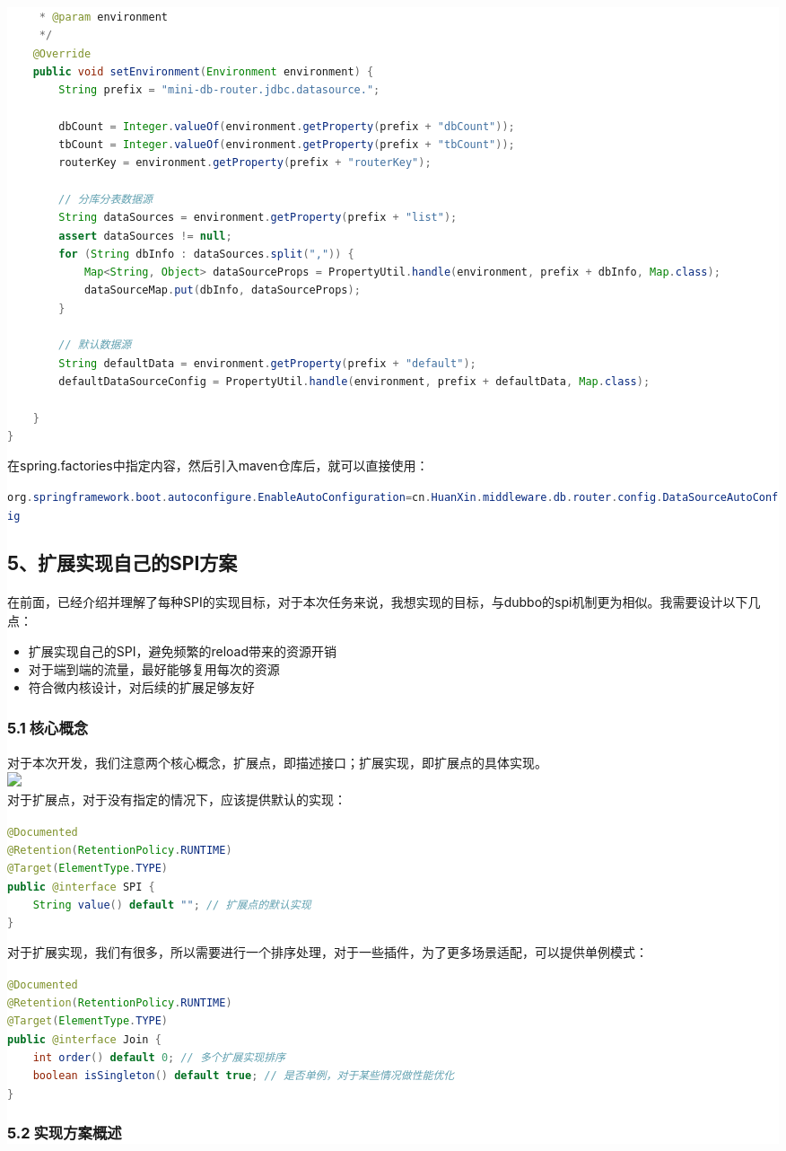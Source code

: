 ```java
     * @param environment
     */
    @Override
    public void setEnvironment(Environment environment) {
        String prefix = "mini-db-router.jdbc.datasource.";

        dbCount = Integer.valueOf(environment.getProperty(prefix + "dbCount"));
        tbCount = Integer.valueOf(environment.getProperty(prefix + "tbCount"));
        routerKey = environment.getProperty(prefix + "routerKey");

        // 分库分表数据源
        String dataSources = environment.getProperty(prefix + "list");
        assert dataSources != null;
        for (String dbInfo : dataSources.split(",")) {
            Map<String, Object> dataSourceProps = PropertyUtil.handle(environment, prefix + dbInfo, Map.class);
            dataSourceMap.put(dbInfo, dataSourceProps);
        }

        // 默认数据源
        String defaultData = environment.getProperty(prefix + "default");
        defaultDataSourceConfig = PropertyUtil.handle(environment, prefix + defaultData, Map.class);

    }
}
```
在spring.factories中指定内容，然后引入maven仓库后，就可以直接使用：
```java
org.springframework.boot.autoconfigure.EnableAutoConfiguration=cn.HuanXin.middleware.db.router.config.DataSourceAutoConfig
```
## 5、扩展实现自己的SPI方案
在前面，已经介绍并理解了每种SPI的实现目标，对于本次任务来说，我想实现的目标，与dubbo的spi机制更为相似。我需要设计以下几点：

- 扩展实现自己的SPI，避免频繁的reload带来的资源开销
- 对于端到端的流量，最好能够复用每次的资源
- 符合微内核设计，对后续的扩展足够友好
### 5.1 核心概念
对于本次开发，我们注意两个核心概念，扩展点，即描述接口；扩展实现，即扩展点的具体实现。<br />![](https://cdn.nlark.com/yuque/0/2024/jpeg/29466846/1718719520581-8b057258-16c5-4742-ade2-1c1478308840.jpeg)<br />对于扩展点，对于没有指定的情况下，应该提供默认的实现：
```java
@Documented
@Retention(RetentionPolicy.RUNTIME)
@Target(ElementType.TYPE)
public @interface SPI {
    String value() default ""; // 扩展点的默认实现
}

```
对于扩展实现，我们有很多，所以需要进行一个排序处理，对于一些插件，为了更多场景适配，可以提供单例模式：
```java
@Documented
@Retention(RetentionPolicy.RUNTIME)
@Target(ElementType.TYPE)
public @interface Join {
    int order() default 0; // 多个扩展实现排序
    boolean isSingleton() default true; // 是否单例，对于某些情况做性能优化
}
```
### 5.2 实现方案概述